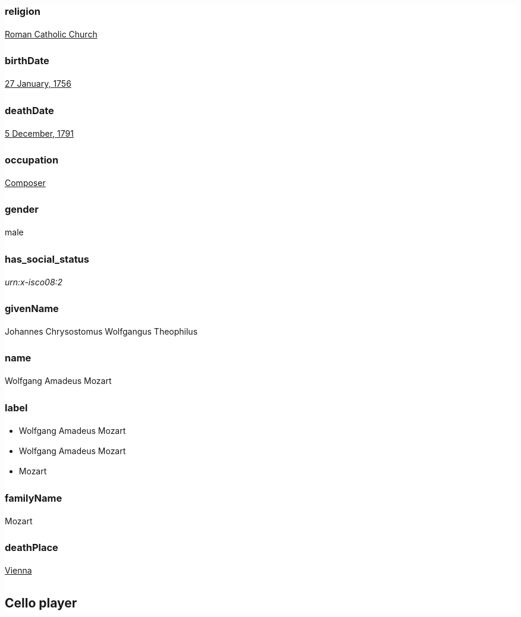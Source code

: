 ### religion


[Roman Catholic Church](#Roman-Catholic-Church)

### birthDate


[27 January, 1756](#27-January-1756)

### deathDate


[5 December, 1791](#5-December-1791)

### occupation


[Composer](#Composer)

### gender


male

### has_social_status


*urn:x-isco08:2*

### givenName


Johannes Chrysostomus Wolfgangus Theophilus

### name


Wolfgang Amadeus Mozart

### label

 - Wolfgang Amadeus Mozart

 - Wolfgang Amadeus Mozart

 - Mozart

### familyName


Mozart

### deathPlace


[Vienna](#Vienna)

## Cello player
